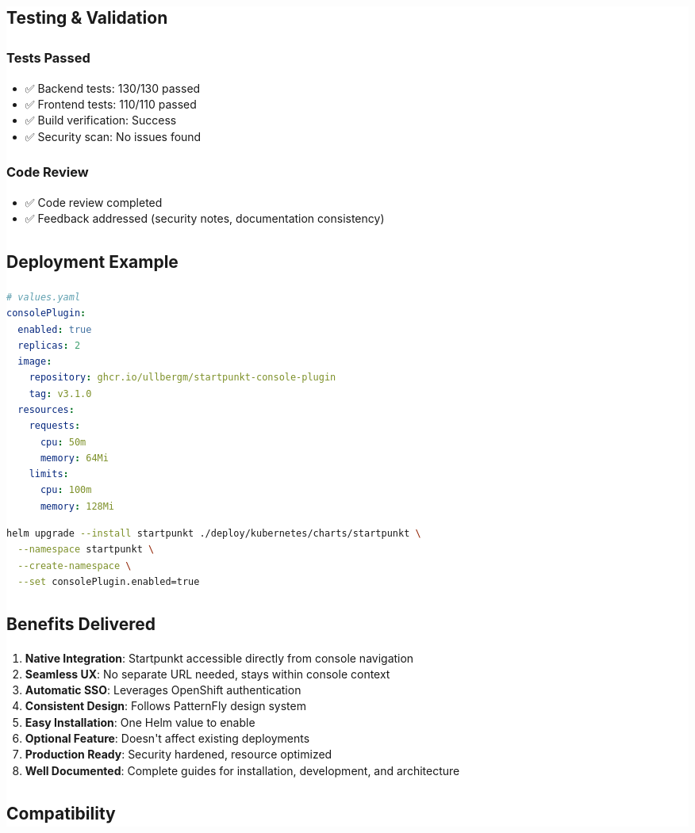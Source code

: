 ## Testing & Validation

### Tests Passed
- ✅ Backend tests: 130/130 passed
- ✅ Frontend tests: 110/110 passed
- ✅ Build verification: Success
- ✅ Security scan: No issues found

### Code Review
- ✅ Code review completed
- ✅ Feedback addressed (security notes, documentation consistency)

## Deployment Example

```yaml
# values.yaml
consolePlugin:
  enabled: true
  replicas: 2
  image:
    repository: ghcr.io/ullbergm/startpunkt-console-plugin
    tag: v3.1.0
  resources:
    requests:
      cpu: 50m
      memory: 64Mi
    limits:
      cpu: 100m
      memory: 128Mi
```

```bash
helm upgrade --install startpunkt ./deploy/kubernetes/charts/startpunkt \
  --namespace startpunkt \
  --create-namespace \
  --set consolePlugin.enabled=true
```

## Benefits Delivered

1. **Native Integration**: Startpunkt accessible directly from console navigation
2. **Seamless UX**: No separate URL needed, stays within console context
3. **Automatic SSO**: Leverages OpenShift authentication
4. **Consistent Design**: Follows PatternFly design system
5. **Easy Installation**: One Helm value to enable
6. **Optional Feature**: Doesn't affect existing deployments
7. **Production Ready**: Security hardened, resource optimized
8. **Well Documented**: Complete guides for installation, development, and architecture

## Compatibility
